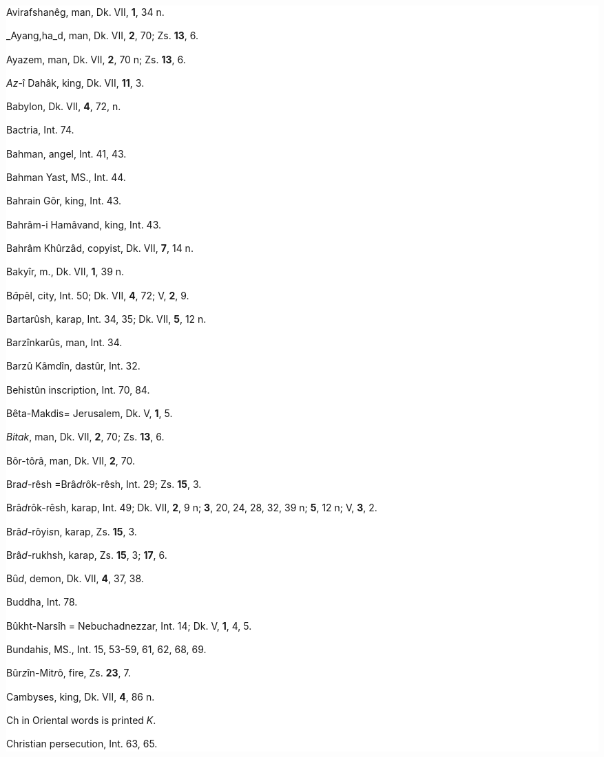Avirafshanêg, man, Dk. VII, **1**, 34 n.

_Ayang,ha_d, man, Dk. VII, **2**, 70; Zs. **13**, 6.

Ayazem, man, Dk. VII, **2**, 70 n; Zs. **13**, 6.

<i>A</i><i>z</i>\-î Dahâk, king, Dk. VII, **11**, 3.

Babylon, Dk. VII, **4**, 72, n.

Bactria, Int. 74.

Bahman, angel, Int. 41, 43.

Bahman Ya<i>s</i>t, MS., Int. 44.

Bahrain Gôr, king, Int. 43.

Bahrâm-i Hamâvand, king, Int. 43.

Bahrâm Khûrzâd, copyist, Dk. VII, **7**, 14 n.

Bakyîr, m., Dk. VII, **1**, 39 n.

B<i>â</i>pêl, city, Int. 50; Dk. VII, **4**, 72; V, **2**, 9.

Bartarûsh, karap, Int. 34, 35; Dk. VII, **5**, 12 n.

Barzînkarûs, man, Int. 34.

Barzû Kâmdîn, dastûr, Int. 32.

Behistûn inscription, Int. 70, 84.

Bêta-Makdis= Jerusalem, Dk. V, **1**, 5.

_Bitak_, man, Dk. VII, **2**, 70; Zs. **13**, 6.

Bôr-tô<i>r</i>â, man, Dk. VII, **2**, 70.

Bra<i>d</i>\-rêsh =Brâ<i>d</i>rôk-rêsh, Int. 29; Zs. **15**, 3.

Brâ<i>d</i>rôk-rêsh, karap, Int. 49; Dk. VII, **2**, 9 n; **3**, 20, 24, 28, 32, 39 n; **5**, 12 n; V, **3**, 2.

Brâ<i>d</i>\-rôyi<i>s</i>n, karap, Zs. **15**, 3.

Brâ<i>d</i>\-rukhsh, karap, Zs. **15**, 3; **17**, 6.

Bû<i>d</i>, demon, Dk. VII, **4**, 37, 38.

Buddha, Int. 78.

Bûkht-Narsîh = Nebuchadnezzar, Int. 14; Dk. V, **1**, 4, 5.

Bundahi<i>s</i>, MS., Int. 15, 53-59, 61, 62, 68, 69.

Bûr<i>z</i>în-Mit<i>r</i>ô, fire, Zs. **23**, 7.

Cambyses, king, Dk. VII, **4**, 86 n.

Ch in Oriental words is printed <i>K</i>.

Christian persecution, Int. 63, 65.
